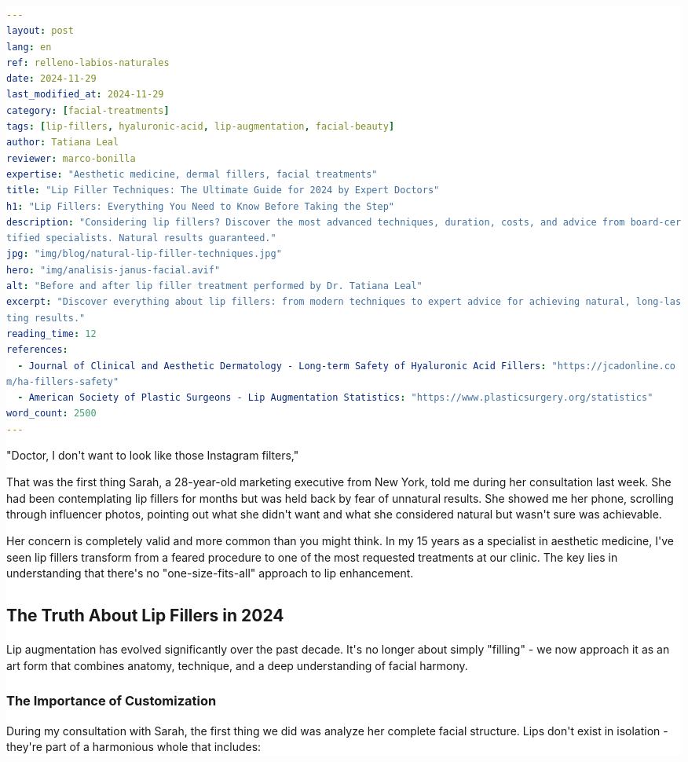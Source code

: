 ```yaml
---
layout: post
lang: en
ref: relleno-labios-naturales
date: 2024-11-29
last_modified_at: 2024-11-29
category: [facial-treatments]
tags: [lip-fillers, hyaluronic-acid, lip-augmentation, facial-beauty]
author: Tatiana Leal
reviewer: marco-bonilla
expertise: "Aesthetic medicine, dermal fillers, facial treatments"
title: "Lip Filler Techniques: The Ultimate Guide for 2024 by Expert Doctors"
h1: "Lip Fillers: Everything You Need to Know Before Taking the Step"
description: "Considering lip fillers? Discover the most advanced techniques, duration, costs, and advice from board-certified specialists. Natural results guaranteed."
jpg: "img/blog/natural-lip-filler-techniques.jpg"
hero: "img/analisis-janus-facial.avif"
alt: "Before and after lip filler treatment performed by Dr. Tatiana Leal"
excerpt: "Discover everything about lip fillers: from modern techniques to expert advice for achieving natural, long-lasting results."
reading_time: 12
references:
  - Journal of Clinical and Aesthetic Dermatology - Long-term Safety of Hyaluronic Acid Fillers: "https://jcadonline.com/ha-fillers-safety"
  - American Society of Plastic Surgeons - Lip Augmentation Statistics: "https://www.plasticsurgery.org/statistics"
word_count: 2500
---
```


"Doctor, I don't want to look like those Instagram filters," 

That was the first thing Sarah, a 28-year-old marketing executive from New York, told me during her consultation last week. She had been contemplating lip fillers for months but was held back by fear of unnatural results. She showed me her phone, scrolling through influencer photos, pointing out what she didn't want and what she considered natural but wasn't sure was achievable.

Her concern is completely valid and more common than you might think. In my 15 years as a specialist in aesthetic medicine, I've seen lip fillers transform from a feared procedure to one of the most requested treatments at our clinic. The key lies in understanding that there's no "one-size-fits-all" approach to lip enhancement.

## The Truth About Lip Fillers in 2024

Lip augmentation has evolved significantly over the past decade. It's no longer about simply "filling" - we now approach it as an art form that combines anatomy, technique, and a deep understanding of facial harmony.

### The Importance of Customization

During my consultation with Sarah, the first thing we did was analyze her complete facial structure. Lips don't exist in isolation - they're part of a harmonious whole that includes:
